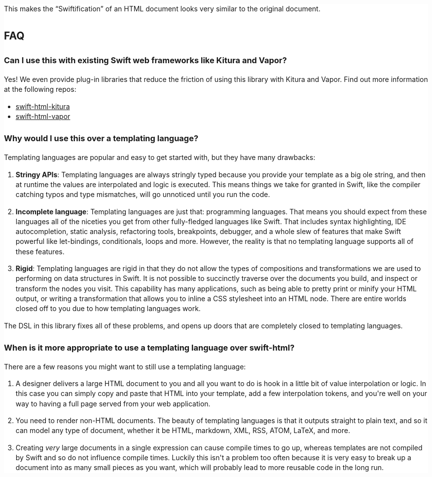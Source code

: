 This makes the “Swiftification” of an HTML document looks very similar to the original document.

## FAQ

### Can I use this with existing Swift web frameworks like Kitura and Vapor?

Yes! We even provide plug-in libraries that reduce the friction of using this library with Kitura and Vapor. Find out more information at the following repos:

- [swift-html-kitura](https://github.com/pointfreeco/swift-html-kitura)
- [swift-html-vapor](https://github.com/pointfreeco/swift-html-vapor)
 
### Why would I use this over a templating language?

Templating languages are popular and easy to get started with, but they have many drawbacks:

1. **Stringy APIs**: Templating languages are always stringly typed because you provide your template as a big ole string, and then at runtime the values are interpolated and logic is executed. This means things we take for granted in Swift, like the compiler catching typos and type mismatches, will go unnoticed until you run the code.

1. **Incomplete language**: Templating languages are just that: programming languages. That means you should expect from these languages all of the niceties you get from other fully-fledged languages like Swift. That includes syntax highlighting, IDE autocompletion, static analysis, refactoring tools, breakpoints, debugger, and a whole slew of features that make Swift powerful like let-bindings, conditionals, loops and more. However, the reality is that no templating language supports all of these features.

1. **Rigid**: Templating languages are rigid in that they do not allow the types of compositions and transformations we are used to performing on data structures in Swift. It is not possible to succinctly traverse over the documents you build, and inspect or transform the nodes you visit. This capability has many applications, such as being able to pretty print or minify your HTML output, or writing a transformation that allows you to inline a CSS stylesheet into an HTML node. There are entire worlds closed off to you due to how templating languages work.

The DSL in this library fixes all of these problems, and opens up doors that are completely closed to templating languages.

### When is it more appropriate to use a templating language over swift-html?

There are a few reasons you might want to still use a templating language:

1. A designer delivers a large HTML document to you and all you want to do is hook in a little bit of value interpolation or logic. In this case you can simply copy and paste that HTML into your template, add a few interpolation tokens, and you're well on your way to having a full page served from your web application.

1. You need to render non-HTML documents. The beauty of templating languages is that it outputs straight to plain text, and so it can model any type of document, whether it be HTML, markdown, XML, RSS, ATOM, LaTeX, and more.

1. Creating _very_ large documents in a single expression can cause compile times to go up, whereas templates are not compiled by Swift and so do not influence compile times. Luckily this isn't a problem too often because it is very easy to break up a document into as many small pieces as you want, which will probably lead to more reusable code in the long run.
